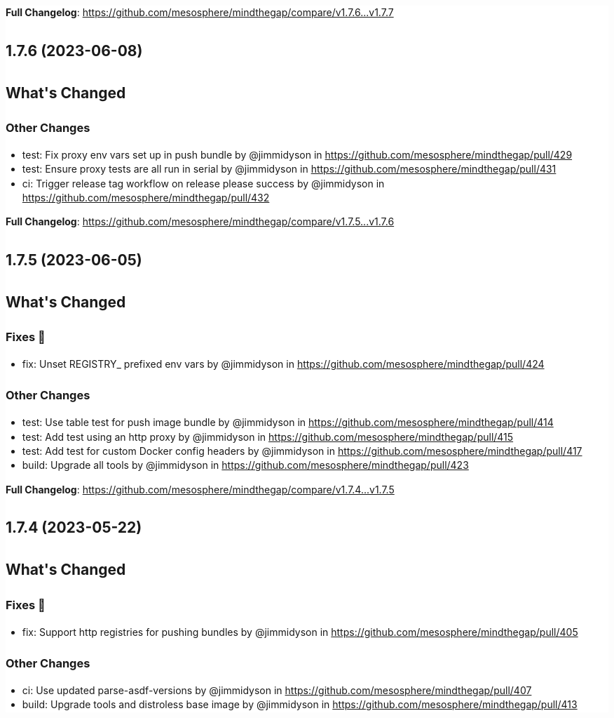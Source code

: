 
**Full Changelog**: https://github.com/mesosphere/mindthegap/compare/v1.7.6...v1.7.7

## 1.7.6 (2023-06-08)



## What's Changed
### Other Changes
* test: Fix proxy env vars set up in push bundle by @jimmidyson in https://github.com/mesosphere/mindthegap/pull/429
* test: Ensure proxy tests are all run in serial by @jimmidyson in https://github.com/mesosphere/mindthegap/pull/431
* ci: Trigger release tag workflow on release please success by @jimmidyson in https://github.com/mesosphere/mindthegap/pull/432


**Full Changelog**: https://github.com/mesosphere/mindthegap/compare/v1.7.5...v1.7.6

## 1.7.5 (2023-06-05)



## What's Changed
### Fixes 🔧
* fix: Unset REGISTRY_ prefixed env vars by @jimmidyson in https://github.com/mesosphere/mindthegap/pull/424
### Other Changes
* test: Use table test for push image bundle by @jimmidyson in https://github.com/mesosphere/mindthegap/pull/414
* test: Add test using an http proxy by @jimmidyson in https://github.com/mesosphere/mindthegap/pull/415
* test: Add test for custom Docker config headers by @jimmidyson in https://github.com/mesosphere/mindthegap/pull/417
* build: Upgrade all tools by @jimmidyson in https://github.com/mesosphere/mindthegap/pull/423


**Full Changelog**: https://github.com/mesosphere/mindthegap/compare/v1.7.4...v1.7.5

## 1.7.4 (2023-05-22)



## What's Changed
### Fixes 🔧
* fix: Support http registries for pushing bundles by @jimmidyson in https://github.com/mesosphere/mindthegap/pull/405
### Other Changes
* ci: Use updated parse-asdf-versions by @jimmidyson in https://github.com/mesosphere/mindthegap/pull/407
* build: Upgrade tools and distroless base image by @jimmidyson in https://github.com/mesosphere/mindthegap/pull/413
